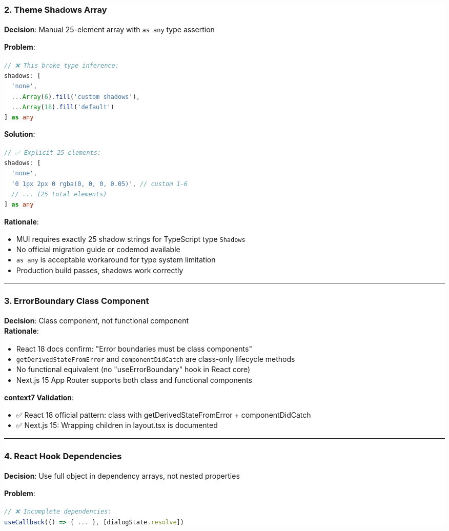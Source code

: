 
### 2. Theme Shadows Array

**Decision**: Manual 25-element array with `as any` type assertion

**Problem**:
```typescript
// ❌ This broke type inference:
shadows: [
  'none',
  ...Array(6).fill('custom shadows'),
  ...Array(18).fill('default')
] as any
```

**Solution**:
```typescript
// ✅ Explicit 25 elements:
shadows: [
  'none',
  '0 1px 2px 0 rgba(0, 0, 0, 0.05)', // custom 1-6
  // ... (25 total elements)
] as any
```

**Rationale**:
- MUI requires exactly 25 shadow strings for TypeScript type `Shadows`
- No official migration guide or codemod available
- `as any` is acceptable workaround for type system limitation
- Production build passes, shadows work correctly

---

### 3. ErrorBoundary Class Component

**Decision**: Class component, not functional component  
**Rationale**:
- React 18 docs confirm: "Error boundaries must be class components"
- `getDerivedStateFromError` and `componentDidCatch` are class-only lifecycle methods
- No functional equivalent (no "useErrorBoundary" hook in React core)
- Next.js 15 App Router supports both class and functional components

**context7 Validation**:
- ✅ React 18 official pattern: class with getDerivedStateFromError + componentDidCatch
- ✅ Next.js 15: Wrapping children in layout.tsx is documented

---

### 4. React Hook Dependencies

**Decision**: Use full object in dependency arrays, not nested properties

**Problem**:
```typescript
// ❌ Incomplete dependencies:
useCallback(() => { ... }, [dialogState.resolve])
```
